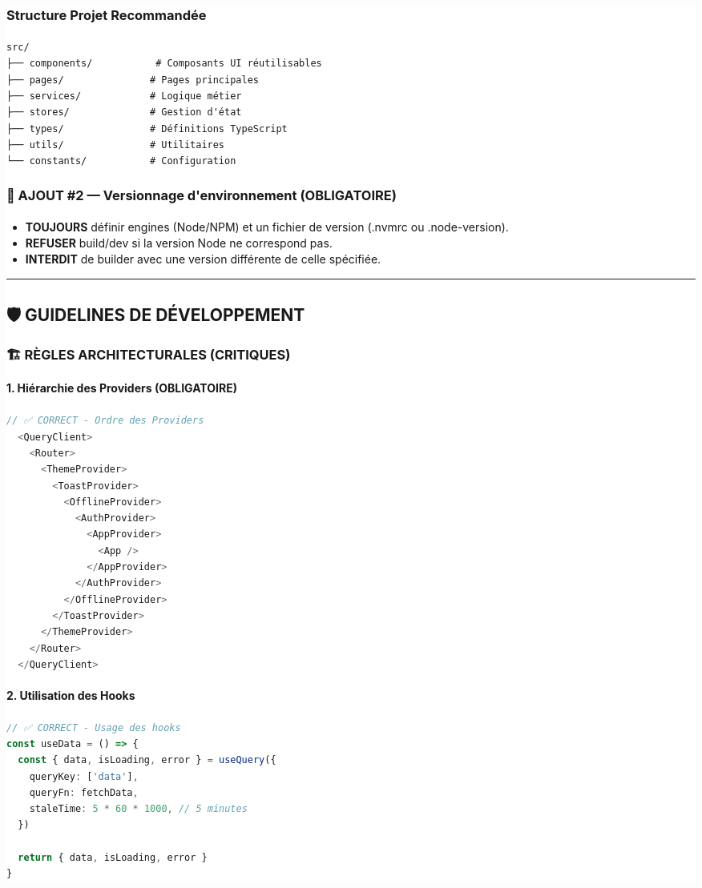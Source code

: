 ### **Structure Projet Recommandée**
```
src/
├── components/           # Composants UI réutilisables
├── pages/               # Pages principales
├── services/            # Logique métier
├── stores/              # Gestion d'état
├── types/               # Définitions TypeScript
├── utils/               # Utilitaires
└── constants/           # Configuration
```

### **🔧 AJOUT #2 — Versionnage d'environnement (OBLIGATOIRE)**
- **TOUJOURS** définir engines (Node/NPM) et un fichier de version (.nvmrc ou .node-version).
- **REFUSER** build/dev si la version Node ne correspond pas.
- **INTERDIT** de builder avec une version différente de celle spécifiée.

---

## 🛡️ GUIDELINES DE DÉVELOPPEMENT

### **🏗️ RÈGLES ARCHITECTURALES (CRITIQUES)**

#### **1. Hiérarchie des Providers (OBLIGATOIRE)**
```typescript
// ✅ CORRECT - Ordre des Providers
  <QueryClient>
    <Router>
      <ThemeProvider>
        <ToastProvider>
          <OfflineProvider>
            <AuthProvider>
              <AppProvider>
                <App />
              </AppProvider>
            </AuthProvider>
          </OfflineProvider>
        </ToastProvider>
      </ThemeProvider>
    </Router>
  </QueryClient>
```

#### **2. Utilisation des Hooks**
```typescript
// ✅ CORRECT - Usage des hooks
const useData = () => {
  const { data, isLoading, error } = useQuery({
    queryKey: ['data'],
    queryFn: fetchData,
    staleTime: 5 * 60 * 1000, // 5 minutes
  })
  
  return { data, isLoading, error }
}
```
